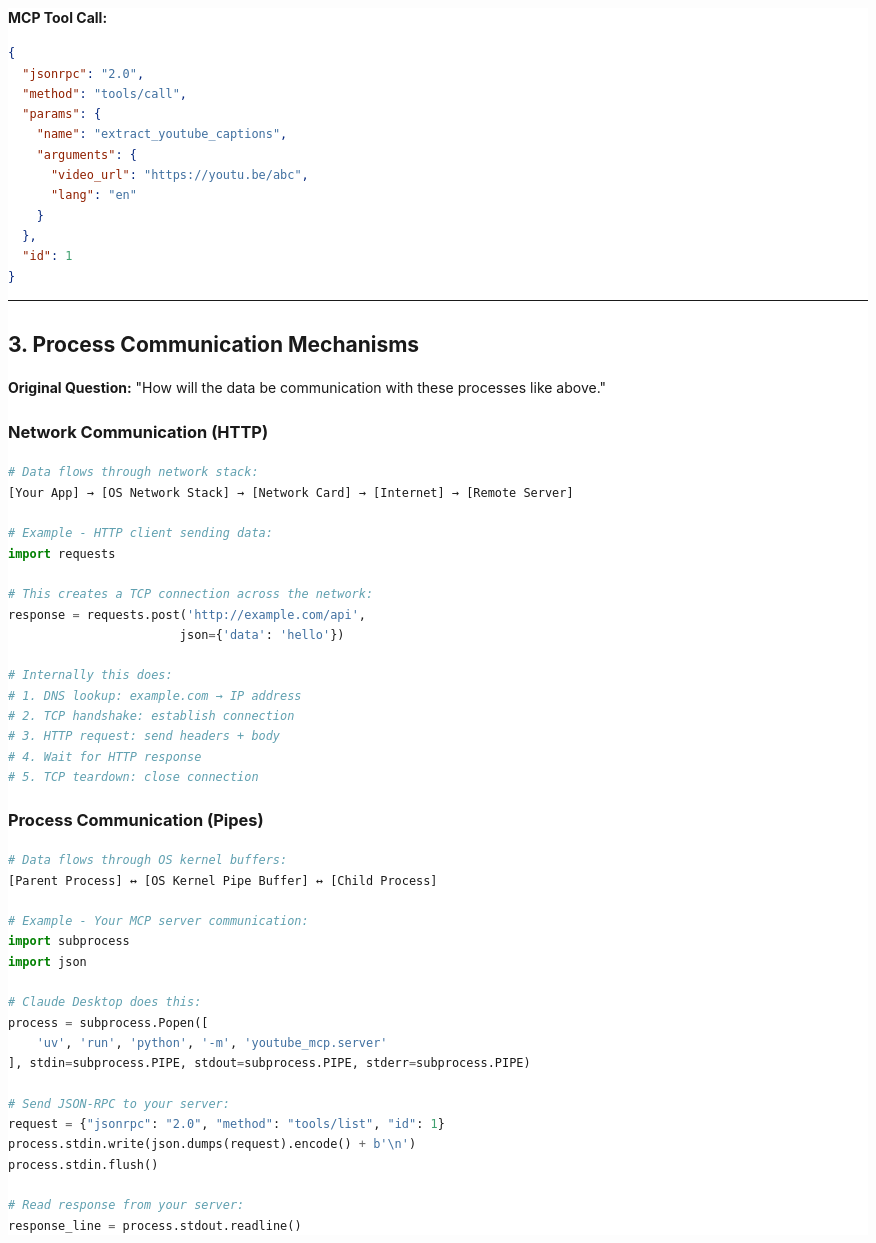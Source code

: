 **MCP Tool Call:**
```json
{
  "jsonrpc": "2.0",
  "method": "tools/call",
  "params": {
    "name": "extract_youtube_captions",
    "arguments": {
      "video_url": "https://youtu.be/abc", 
      "lang": "en"
    }
  },
  "id": 1
}
```

---

## 3. Process Communication Mechanisms

**Original Question:** "How will the data be communication with these processes like above."

### Network Communication (HTTP)

```python
# Data flows through network stack:
[Your App] → [OS Network Stack] → [Network Card] → [Internet] → [Remote Server]

# Example - HTTP client sending data:
import requests

# This creates a TCP connection across the network:
response = requests.post('http://example.com/api', 
                        json={'data': 'hello'})

# Internally this does:
# 1. DNS lookup: example.com → IP address
# 2. TCP handshake: establish connection
# 3. HTTP request: send headers + body
# 4. Wait for HTTP response
# 5. TCP teardown: close connection
```

### Process Communication (Pipes)

```python
# Data flows through OS kernel buffers:
[Parent Process] ↔ [OS Kernel Pipe Buffer] ↔ [Child Process]

# Example - Your MCP server communication:
import subprocess
import json

# Claude Desktop does this:
process = subprocess.Popen([
    'uv', 'run', 'python', '-m', 'youtube_mcp.server'
], stdin=subprocess.PIPE, stdout=subprocess.PIPE, stderr=subprocess.PIPE)

# Send JSON-RPC to your server:
request = {"jsonrpc": "2.0", "method": "tools/list", "id": 1}
process.stdin.write(json.dumps(request).encode() + b'\n')
process.stdin.flush()

# Read response from your server:
response_line = process.stdout.readline()
```